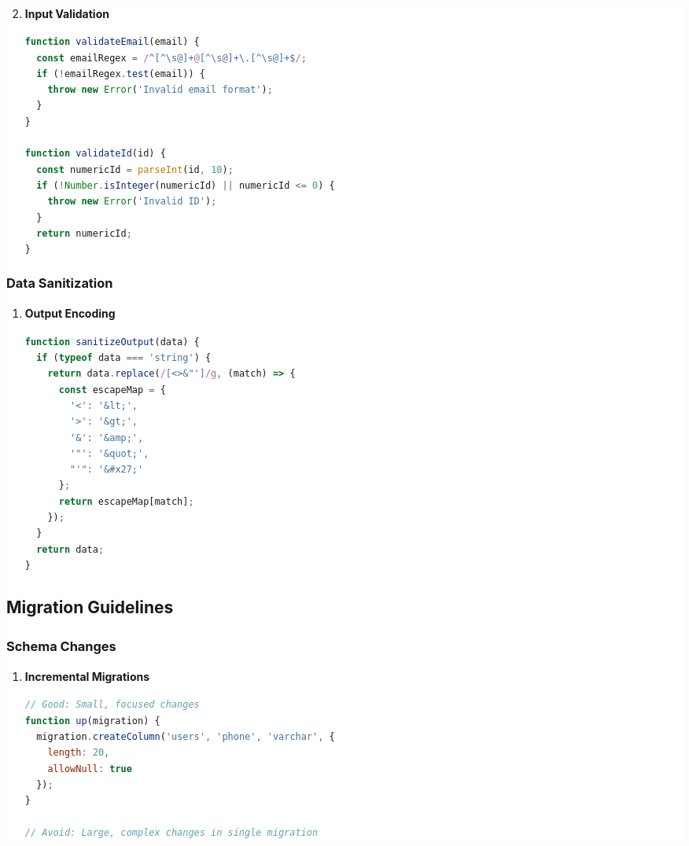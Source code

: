 2. **Input Validation**
   ```javascript
   function validateEmail(email) {
     const emailRegex = /^[^\s@]+@[^\s@]+\.[^\s@]+$/;
     if (!emailRegex.test(email)) {
       throw new Error('Invalid email format');
     }
   }
   
   function validateId(id) {
     const numericId = parseInt(id, 10);
     if (!Number.isInteger(numericId) || numericId <= 0) {
       throw new Error('Invalid ID');
     }
     return numericId;
   }
   ```

### Data Sanitization

1. **Output Encoding**
   ```javascript
   function sanitizeOutput(data) {
     if (typeof data === 'string') {
       return data.replace(/[<>&"']/g, (match) => {
         const escapeMap = {
           '<': '&lt;',
           '>': '&gt;',
           '&': '&amp;',
           '"': '&quot;',
           "'": '&#x27;'
         };
         return escapeMap[match];
       });
     }
     return data;
   }
   ```

## Migration Guidelines

### Schema Changes

1. **Incremental Migrations**
   ```javascript
   // Good: Small, focused changes
   function up(migration) {
     migration.createColumn('users', 'phone', 'varchar', {
       length: 20,
       allowNull: true
     });
   }
   
   // Avoid: Large, complex changes in single migration
   ```

